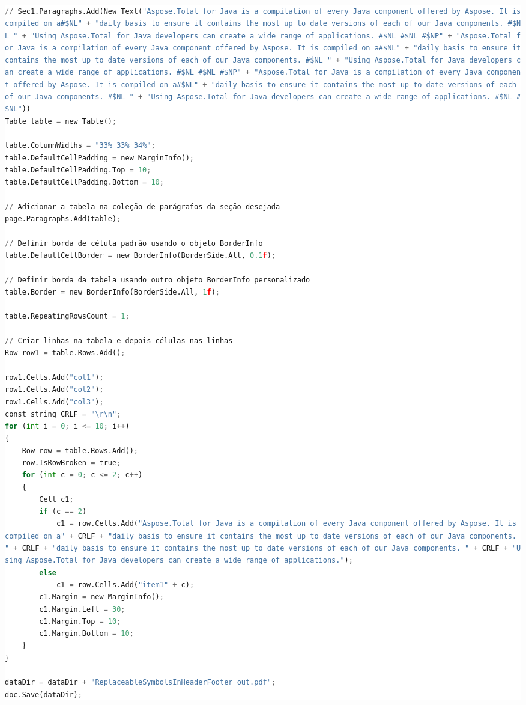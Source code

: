 ```python
// Sec1.Paragraphs.Add(New Text("Aspose.Total for Java is a compilation of every Java component offered by Aspose. It is compiled on a#$NL" + "daily basis to ensure it contains the most up to date versions of each of our Java components. #$NL " + "Using Aspose.Total for Java developers can create a wide range of applications. #$NL #$NL #$NP" + "Aspose.Total for Java is a compilation of every Java component offered by Aspose. It is compiled on a#$NL" + "daily basis to ensure it contains the most up to date versions of each of our Java components. #$NL " + "Using Aspose.Total for Java developers can create a wide range of applications. #$NL #$NL #$NP" + "Aspose.Total for Java is a compilation of every Java component offered by Aspose. It is compiled on a#$NL" + "daily basis to ensure it contains the most up to date versions of each of our Java components. #$NL " + "Using Aspose.Total for Java developers can create a wide range of applications. #$NL #$NL"))
Table table = new Table();

table.ColumnWidths = "33% 33% 34%";
table.DefaultCellPadding = new MarginInfo();
table.DefaultCellPadding.Top = 10;
table.DefaultCellPadding.Bottom = 10;

// Adicionar a tabela na coleção de parágrafos da seção desejada
page.Paragraphs.Add(table);

// Definir borda de célula padrão usando o objeto BorderInfo
table.DefaultCellBorder = new BorderInfo(BorderSide.All, 0.1f);

// Definir borda da tabela usando outro objeto BorderInfo personalizado
table.Border = new BorderInfo(BorderSide.All, 1f);

table.RepeatingRowsCount = 1;

// Criar linhas na tabela e depois células nas linhas
Row row1 = table.Rows.Add();

row1.Cells.Add("col1");
row1.Cells.Add("col2");
row1.Cells.Add("col3");
const string CRLF = "\r\n";
for (int i = 0; i <= 10; i++)
{
    Row row = table.Rows.Add();
    row.IsRowBroken = true;
    for (int c = 0; c <= 2; c++)
    {
        Cell c1;
        if (c == 2)
            c1 = row.Cells.Add("Aspose.Total for Java is a compilation of every Java component offered by Aspose. It is compiled on a" + CRLF + "daily basis to ensure it contains the most up to date versions of each of our Java components. " + CRLF + "daily basis to ensure it contains the most up to date versions of each of our Java components. " + CRLF + "Using Aspose.Total for Java developers can create a wide range of applications.");
        else
            c1 = row.Cells.Add("item1" + c);
        c1.Margin = new MarginInfo();
        c1.Margin.Left = 30;
        c1.Margin.Top = 10;
        c1.Margin.Bottom = 10;
    }
}

dataDir = dataDir + "ReplaceableSymbolsInHeaderFooter_out.pdf";
doc.Save(dataDir);
```
